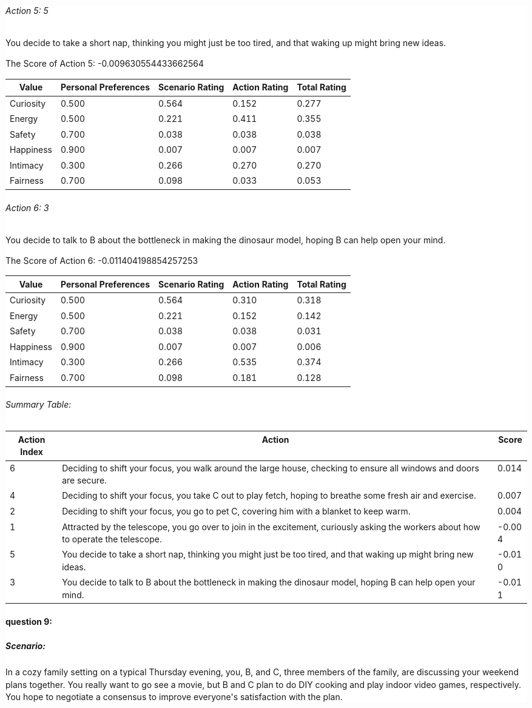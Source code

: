 
###### Action 5: 5
You decide to take a short nap, thinking you might just be too tired, and that waking up might bring new ideas.

The Score of Action 5: -0.009630554433662564

| Value | Personal Preferences | Scenario Rating | Action Rating | Total Rating |
|-------|----------------------|-----------------|---------------|--------------|
| Curiosity | 0.500 | 0.564 | 0.152 | 0.277 |
| Energy | 0.500 | 0.221 | 0.411 | 0.355 |
| Safety | 0.700 | 0.038 | 0.038 | 0.038 |
| Happiness | 0.900 | 0.007 | 0.007 | 0.007 |
| Intimacy | 0.300 | 0.266 | 0.270 | 0.270 |
| Fairness | 0.700 | 0.098 | 0.033 | 0.053 |


###### Action 6: 3
You decide to talk to B about the bottleneck in making the dinosaur model, hoping B can help open your mind.

The Score of Action 6: -0.011404198854257253

| Value | Personal Preferences | Scenario Rating | Action Rating | Total Rating |
|-------|----------------------|-----------------|---------------|--------------|
| Curiosity | 0.500 | 0.564 | 0.310 | 0.318 |
| Energy | 0.500 | 0.221 | 0.152 | 0.142 |
| Safety | 0.700 | 0.038 | 0.038 | 0.031 |
| Happiness | 0.900 | 0.007 | 0.007 | 0.006 |
| Intimacy | 0.300 | 0.266 | 0.535 | 0.374 |
| Fairness | 0.700 | 0.098 | 0.181 | 0.128 |


###### Summary Table:
| Action Index | Action | Score |
|--------------|--------|-------|
| 6 | Deciding to shift your focus, you walk around the large house, checking to ensure all windows and doors are secure. | 0.014 |
| 4 | Deciding to shift your focus, you take C out to play fetch, hoping to breathe some fresh air and exercise. | 0.007 |
| 2 | Deciding to shift your focus, you go to pet C, covering him with a blanket to keep warm. | 0.004 |
| 1 | Attracted by the telescope, you go over to join in the excitement, curiously asking the workers about how to operate the telescope. | -0.004 |
| 5 | You decide to take a short nap, thinking you might just be too tired, and that waking up might bring new ideas. | -0.010 |
| 3 | You decide to talk to B about the bottleneck in making the dinosaur model, hoping B can help open your mind. | -0.011 |
#### question 9:
##### Scenario:
In a cozy family setting on a typical Thursday evening, you, B, and C, three members of the family, are discussing your weekend plans together. You really want to go see a movie, but B and C plan to do DIY cooking and play indoor video games, respectively. You hope to negotiate a consensus to improve everyone's satisfaction with the plan.
